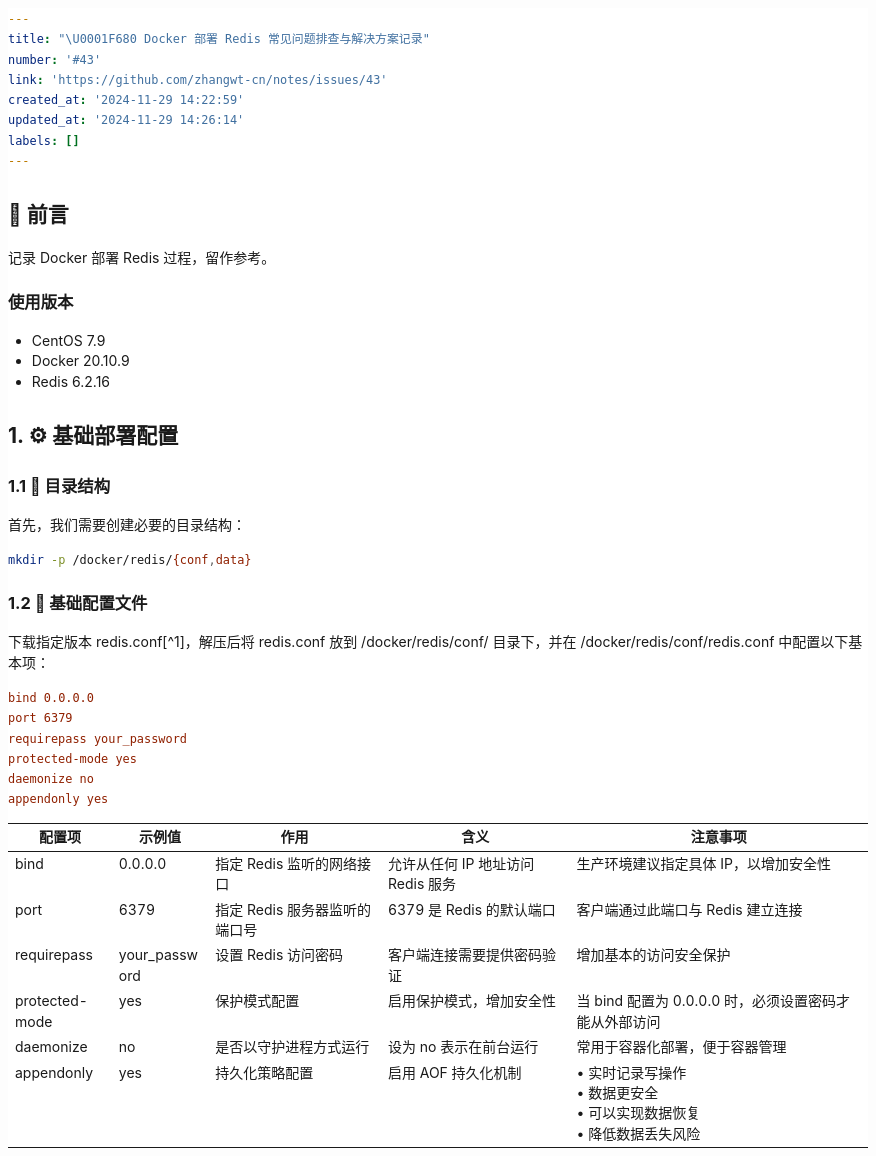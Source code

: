 ```yaml
---
title: "\U0001F680 Docker 部署 Redis 常见问题排查与解决方案记录"
number: '#43'
link: 'https://github.com/zhangwt-cn/notes/issues/43'
created_at: '2024-11-29 14:22:59'
updated_at: '2024-11-29 14:26:14'
labels: []
---
```

## 📝 前言
记录 Docker 部署 Redis 过程，留作参考。
### 使用版本
- CentOS 7.9
- Docker 20.10.9
- Redis 6.2.16


## 1. ⚙️ 基础部署配置

### 1.1 📂 目录结构
首先，我们需要创建必要的目录结构：
```bash
mkdir -p /docker/redis/{conf,data}
```
### 1.2 📄 基础配置文件

下载指定版本 redis.conf[^1]，解压后将 redis.conf 放到 /docker/redis/conf/ 目录下，并在 /docker/redis/conf/redis.conf 中配置以下基本项：
```conf title="redis.conf"
bind 0.0.0.0
port 6379
requirepass your_password
protected-mode yes
daemonize no
appendonly yes
```
| 配置项 | 示例值 | 作用 | 含义 | 注意事项 |
|--------|---------|------|------|----------|
| bind | 0.0.0.0 | 指定 Redis 监听的网络接口 | 允许从任何 IP 地址访问 Redis 服务 | 生产环境建议指定具体 IP，以增加安全性 |
| port | 6379 | 指定 Redis 服务器监听的端口号 | 6379 是 Redis 的默认端口 | 客户端通过此端口与 Redis 建立连接 |
| requirepass | your_password | 设置 Redis 访问密码 | 客户端连接需要提供密码验证 | 增加基本的访问安全保护 |
| protected-mode | yes | 保护模式配置 | 启用保护模式，增加安全性 | 当 bind 配置为 0.0.0.0 时，必须设置密码才能从外部访问 |
| daemonize | no | 是否以守护进程方式运行 | 设为 no 表示在前台运行 | 常用于容器化部署，便于容器管理 |
| appendonly | yes | 持久化策略配置 | 启用 AOF 持久化机制 | • 实时记录写操作<br>• 数据更安全<br>• 可以实现数据恢复<br>• 降低数据丢失风险 |
